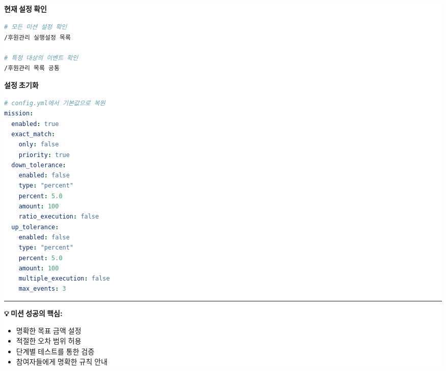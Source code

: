 **현재 설정 확인**
```bash
# 모든 미션 설정 확인
/후원관리 실행설정 목록

# 특정 대상의 이벤트 확인
/후원관리 목록 공통
```

**설정 초기화**
```yaml
# config.yml에서 기본값으로 복원
mission:
  enabled: true
  exact_match:
    only: false
    priority: true
  down_tolerance:
    enabled: false
    type: "percent"
    percent: 5.0
    amount: 100
    ratio_execution: false
  up_tolerance:
    enabled: false
    type: "percent"
    percent: 5.0
    amount: 100
    multiple_execution: false
    max_events: 3
```

---

**💡 미션 성공의 핵심:**
- 명확한 목표 금액 설정
- 적절한 오차 범위 허용
- 단계별 테스트를 통한 검증
- 참여자들에게 명확한 규칙 안내 